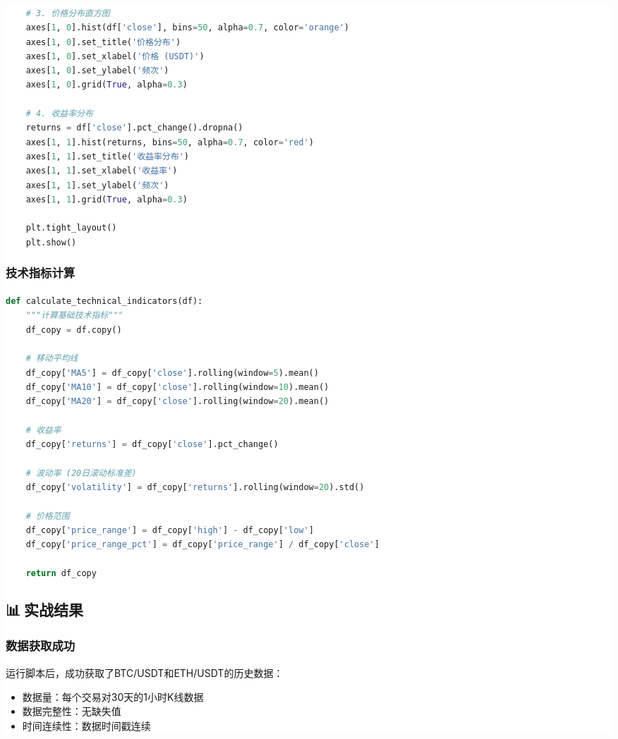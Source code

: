 ```python
    # 3. 价格分布直方图
    axes[1, 0].hist(df['close'], bins=50, alpha=0.7, color='orange')
    axes[1, 0].set_title('价格分布')
    axes[1, 0].set_xlabel('价格 (USDT)')
    axes[1, 0].set_ylabel('频次')
    axes[1, 0].grid(True, alpha=0.3)
    
    # 4. 收益率分布
    returns = df['close'].pct_change().dropna()
    axes[1, 1].hist(returns, bins=50, alpha=0.7, color='red')
    axes[1, 1].set_title('收益率分布')
    axes[1, 1].set_xlabel('收益率')
    axes[1, 1].set_ylabel('频次')
    axes[1, 1].grid(True, alpha=0.3)
    
    plt.tight_layout()
    plt.show()
```

### 技术指标计算

```python
def calculate_technical_indicators(df):
    """计算基础技术指标"""
    df_copy = df.copy()
    
    # 移动平均线
    df_copy['MA5'] = df_copy['close'].rolling(window=5).mean()
    df_copy['MA10'] = df_copy['close'].rolling(window=10).mean()
    df_copy['MA20'] = df_copy['close'].rolling(window=20).mean()
    
    # 收益率
    df_copy['returns'] = df_copy['close'].pct_change()
    
    # 波动率 (20日滚动标准差)
    df_copy['volatility'] = df_copy['returns'].rolling(window=20).std()
    
    # 价格范围
    df_copy['price_range'] = df_copy['high'] - df_copy['low']
    df_copy['price_range_pct'] = df_copy['price_range'] / df_copy['close']
    
    return df_copy
```

## 📊 实战结果

### 数据获取成功

运行脚本后，成功获取了BTC/USDT和ETH/USDT的历史数据：
- 数据量：每个交易对30天的1小时K线数据
- 数据完整性：无缺失值
- 时间连续性：数据时间戳连续
